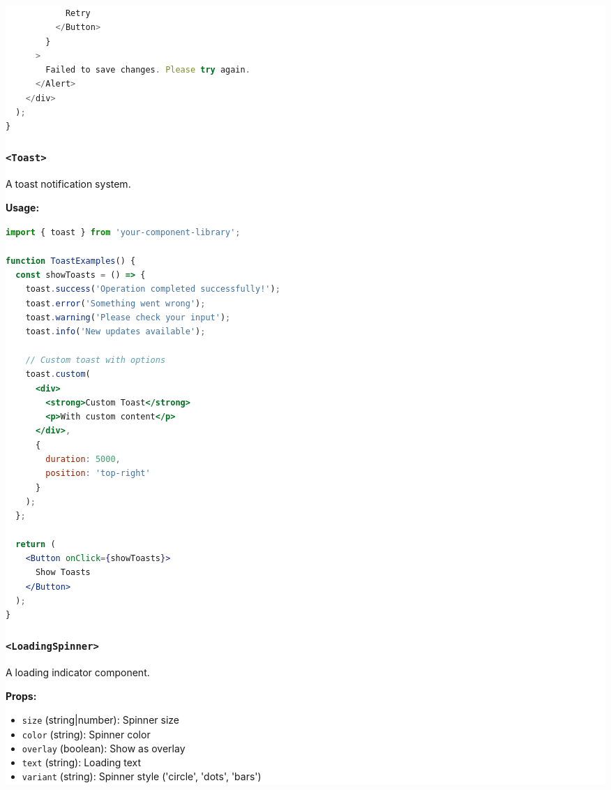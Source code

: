 ```jsx
            Retry
          </Button>
        }
      >
        Failed to save changes. Please try again.
      </Alert>
    </div>
  );
}
```

### `<Toast>`

A toast notification system.

**Usage:**
```jsx
import { toast } from 'your-component-library';

function ToastExamples() {
  const showToasts = () => {
    toast.success('Operation completed successfully!');
    toast.error('Something went wrong');
    toast.warning('Please check your input');
    toast.info('New updates available');
    
    // Custom toast with options
    toast.custom(
      <div>
        <strong>Custom Toast</strong>
        <p>With custom content</p>
      </div>,
      {
        duration: 5000,
        position: 'top-right'
      }
    );
  };

  return (
    <Button onClick={showToasts}>
      Show Toasts
    </Button>
  );
}
```

### `<LoadingSpinner>`

A loading indicator component.

**Props:**
- `size` (string|number): Spinner size
- `color` (string): Spinner color
- `overlay` (boolean): Show as overlay
- `text` (string): Loading text
- `variant` (string): Spinner style ('circle', 'dots', 'bars')
